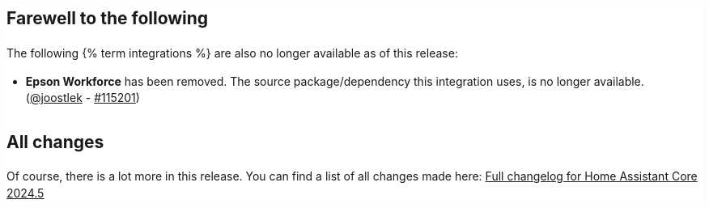 [devblog]: https://developers.home-assistant.io/blog/

## Farewell to the following

The following {% term integrations %} are also no longer available as of this
release:

- **Epson Workforce** has been removed. The source package/dependency this
  integration uses, is no longer available.
  ([@joostlek] - [#115201])

[@joostlek]: https://github.com/joostlek
[#115201]: https://github.com/home-assistant/core/pull/115201

## All changes

Of course, there is a lot more in this release. You can find a list of
all changes made here: [Full changelog for Home Assistant Core 2024.5](/changelogs/core-2024.5)


[@karwosts]: https://github.com/karwosts
[@marcgeurts]: https://github.com/marcgeurts
[@karwosts]: https://github.com/karwosts
[@piitaya]: https://github.com/piitaya
[@karwosts]: https://github.com/karwosts
[Assist]: /voice_control/
[ATOM Echo]: /voice_control/thirteen-usd-voice-remote/
[ESP-S3-BOX-3]: /voice_control/s3_box_voice_assistant/
[ESPHome-based device]: https://esphome.io/projects/
[ESPHome]: https://esphome.io/
[the latest release of ESPHome]: https://esphome.io/changelog/2024.4.0.html
[to the latest version]: https://esphome.io/changelog/2024.4.0.html
[@bdraco]: https://github.com/bdraco
[@Cougar]: https://github.com/Cougar
[@fhoekstra]: https://github.com/fhoekstra
[@jbouwh]: https://github.com/jbouwh
[@jesserockz]: https://github.com/jesserockz
[@kbx81]: https://github.com/kbx81
[@Lash-L]: https://github.com/Lash-L
[@nohat]: https://github.com/nohat
[@Noltari]: https://github.com/Noltari
[@wittypluck]: https://github.com/wittypluck
[a new debug mode]: /integrations/homeassistant/#debug
[Airzone cloud integration]: /integrations/airzone_cloud
[ESPHome integration]: /integrations/esphome
[ESPHome]: https://esphome.io/
[Glances integration]: /integrations/glances
[media extractor]: /integrations/media_extractor
[MQTT integration]: /integrations/mqtt
[Roborock integration]: /integrations/roborock
[ZHA]: /integrations/zha
[@EuleMitKeule]: https://github.com/EuleMitKeule
[@gnumpi]: https://github.com/gnumpi
[@ikalnyi]: https://github.com/ikalnyi
[@Quentame]: https://github.com/Quentame
[@thomaskistler]: https://github.com/thomaskistler
[@tomaszsluszniak]: https://github.com/tomaszsluszniak
[Ambient Weather Network]: /integrations/ambient_network
[Arve]: /integrations/arve
[Energenie Power-Sockets]: /integrations/energenie_power_sockets
[Epic Games Store]: /integrations/epic_games_store
[eQ-3 Bluetooth Smart Thermostats]: /integrations/eq3btsmart
[Sanix]: /integrations/sanix
[@autinerd]: https://github.com/autinerd
[@gjohansson-ST]: https://github.com/gjohansson-ST
[@splinter98]: https://github.com/splinter98
[Enigma2 (OpenWebif)]: /integrations/enigma2
[Folder watcher]: /integrations/folder_watcher
[LG Netcast]: /integrations/lg_netcast
[#115857]: https://github.com/home-assistant/core/pull/115857
[#116527]: https://github.com/home-assistant/core/pull/116527
[#116538]: https://github.com/home-assistant/core/pull/116538
[#116539]: https://github.com/home-assistant/core/pull/116539
[#116550]: https://github.com/home-assistant/core/pull/116550
[#116558]: https://github.com/home-assistant/core/pull/116558
[#116564]: https://github.com/home-assistant/core/pull/116564
[#116569]: https://github.com/home-assistant/core/pull/116569
[#116570]: https://github.com/home-assistant/core/pull/116570
[#116579]: https://github.com/home-assistant/core/pull/116579
[#116596]: https://github.com/home-assistant/core/pull/116596
[#116600]: https://github.com/home-assistant/core/pull/116600
[#116616]: https://github.com/home-assistant/core/pull/116616
[#116621]: https://github.com/home-assistant/core/pull/116621
[#116627]: https://github.com/home-assistant/core/pull/116627
[#116639]: https://github.com/home-assistant/core/pull/116639
[#116651]: https://github.com/home-assistant/core/pull/116651
[#116660]: https://github.com/home-assistant/core/pull/116660
[#116661]: https://github.com/home-assistant/core/pull/116661
[#116662]: https://github.com/home-assistant/core/pull/116662
[#116673]: https://github.com/home-assistant/core/pull/116673
[#116689]: https://github.com/home-assistant/core/pull/116689
[#116692]: https://github.com/home-assistant/core/pull/116692
[@Galorhallen]: https://github.com/Galorhallen
[@GraceGRD]: https://github.com/GraceGRD
[@Kane610]: https://github.com/Kane610
[@LaStrada]: https://github.com/LaStrada
[@MatthewFlamm]: https://github.com/MatthewFlamm
[@bdraco]: https://github.com/bdraco
[@cdce8p]: https://github.com/cdce8p
[@eifinger]: https://github.com/eifinger
[@farmio]: https://github.com/farmio
[@felipediel]: https://github.com/felipediel
[@frenck]: https://github.com/frenck
[@gwww]: https://github.com/gwww
[@jbouwh]: https://github.com/jbouwh
[@marcelveldt]: https://github.com/marcelveldt
[@puddly]: https://github.com/puddly
[@tomaszsluszniak]: https://github.com/tomaszsluszniak
[#116538]: https://github.com/home-assistant/core/pull/116538
[#116696]: https://github.com/home-assistant/core/pull/116696
[#116704]: https://github.com/home-assistant/core/pull/116704
[#116711]: https://github.com/home-assistant/core/pull/116711
[#116720]: https://github.com/home-assistant/core/pull/116720
[#116721]: https://github.com/home-assistant/core/pull/116721
[#116728]: https://github.com/home-assistant/core/pull/116728
[#116743]: https://github.com/home-assistant/core/pull/116743
[#116785]: https://github.com/home-assistant/core/pull/116785
[#116795]: https://github.com/home-assistant/core/pull/116795
[#116796]: https://github.com/home-assistant/core/pull/116796
[#116797]: https://github.com/home-assistant/core/pull/116797
[#116805]: https://github.com/home-assistant/core/pull/116805
[#116813]: https://github.com/home-assistant/core/pull/116813
[#116829]: https://github.com/home-assistant/core/pull/116829
[#116836]: https://github.com/home-assistant/core/pull/116836
[#116839]: https://github.com/home-assistant/core/pull/116839
[#116844]: https://github.com/home-assistant/core/pull/116844
[#116849]: https://github.com/home-assistant/core/pull/116849
[#116859]: https://github.com/home-assistant/core/pull/116859
[#116874]: https://github.com/home-assistant/core/pull/116874
[#116904]: https://github.com/home-assistant/core/pull/116904
[#116939]: https://github.com/home-assistant/core/pull/116939
[@balloob]: https://github.com/balloob
[@bdraco]: https://github.com/bdraco
[@bramkragten]: https://github.com/bramkragten
[@emontnemery]: https://github.com/emontnemery
[@frenck]: https://github.com/frenck
[@jbouwh]: https://github.com/jbouwh
[@mib1185]: https://github.com/mib1185
[@mletenay]: https://github.com/mletenay
[@pdecat]: https://github.com/pdecat
[@tkdrob]: https://github.com/tkdrob
[@tronikos]: https://github.com/tronikos
[#115640]: https://github.com/home-assistant/core/pull/115640
[#116181]: https://github.com/home-assistant/core/pull/116181
[#116538]: https://github.com/home-assistant/core/pull/116538
[#116696]: https://github.com/home-assistant/core/pull/116696
[#116937]: https://github.com/home-assistant/core/pull/116937
[#116967]: https://github.com/home-assistant/core/pull/116967
[#116986]: https://github.com/home-assistant/core/pull/116986
[#117006]: https://github.com/home-assistant/core/pull/117006
[#117028]: https://github.com/home-assistant/core/pull/117028
[#117059]: https://github.com/home-assistant/core/pull/117059
[#117061]: https://github.com/home-assistant/core/pull/117061
[#117089]: https://github.com/home-assistant/core/pull/117089
[#117090]: https://github.com/home-assistant/core/pull/117090
[#117091]: https://github.com/home-assistant/core/pull/117091
[#117094]: https://github.com/home-assistant/core/pull/117094
[#117105]: https://github.com/home-assistant/core/pull/117105
[#117115]: https://github.com/home-assistant/core/pull/117115
[#117141]: https://github.com/home-assistant/core/pull/117141
[#117144]: https://github.com/home-assistant/core/pull/117144
[#117162]: https://github.com/home-assistant/core/pull/117162
[#117189]: https://github.com/home-assistant/core/pull/117189
[@MatthewFlamm]: https://github.com/MatthewFlamm
[@PeteRager]: https://github.com/PeteRager
[@bdraco]: https://github.com/bdraco
[@catsmanac]: https://github.com/catsmanac
[@cdce8p]: https://github.com/cdce8p
[@ctalkington]: https://github.com/ctalkington
[@dgomes]: https://github.com/dgomes
[@edenhaus]: https://github.com/edenhaus
[@frenck]: https://github.com/frenck
[@jbouwh]: https://github.com/jbouwh
[@matrixd2]: https://github.com/matrixd2
[@mletenay]: https://github.com/mletenay
[@puddly]: https://github.com/puddly
[@tr4nt0r]: https://github.com/tr4nt0r
[#112840]: https://github.com/home-assistant/core/pull/112840
[#114325]: https://github.com/home-assistant/core/pull/114325
[#115365]: https://github.com/home-assistant/core/pull/115365
[#116538]: https://github.com/home-assistant/core/pull/116538
[#116696]: https://github.com/home-assistant/core/pull/116696
[#116847]: https://github.com/home-assistant/core/pull/116847
[#116937]: https://github.com/home-assistant/core/pull/116937
[#116989]: https://github.com/home-assistant/core/pull/116989
[#117098]: https://github.com/home-assistant/core/pull/117098
[#117203]: https://github.com/home-assistant/core/pull/117203
[#117204]: https://github.com/home-assistant/core/pull/117204
[#117212]: https://github.com/home-assistant/core/pull/117212
[#117232]: https://github.com/home-assistant/core/pull/117232
[#117267]: https://github.com/home-assistant/core/pull/117267
[#117314]: https://github.com/home-assistant/core/pull/117314
[#117325]: https://github.com/home-assistant/core/pull/117325
[#117331]: https://github.com/home-assistant/core/pull/117331
[#117374]: https://github.com/home-assistant/core/pull/117374
[#117436]: https://github.com/home-assistant/core/pull/117436
[#117444]: https://github.com/home-assistant/core/pull/117444
[#117446]: https://github.com/home-assistant/core/pull/117446
[#117487]: https://github.com/home-assistant/core/pull/117487
[#117490]: https://github.com/home-assistant/core/pull/117490
[#117494]: https://github.com/home-assistant/core/pull/117494
[#117501]: https://github.com/home-assistant/core/pull/117501
[#117558]: https://github.com/home-assistant/core/pull/117558
[#117567]: https://github.com/home-assistant/core/pull/117567
[#117588]: https://github.com/home-assistant/core/pull/117588
[@Cereal2nd]: https://github.com/Cereal2nd
[@Kane610]: https://github.com/Kane610
[@Thomas55555]: https://github.com/Thomas55555
[@amura11]: https://github.com/amura11
[@balloob]: https://github.com/balloob
[@bdraco]: https://github.com/bdraco
[@emontnemery]: https://github.com/emontnemery
[@frenck]: https://github.com/frenck
[@jbouwh]: https://github.com/jbouwh
[@jjlawren]: https://github.com/jjlawren
[@mk-81]: https://github.com/mk-81
[@nijel]: https://github.com/nijel
[@raman325]: https://github.com/raman325
[@starkillerOG]: https://github.com/starkillerOG
[@teharris1]: https://github.com/teharris1
[@tronikos]: https://github.com/tronikos
[@wujiaqi]: https://github.com/wujiaqi
[#116391]: https://github.com/home-assistant/core/pull/116391
[#116538]: https://github.com/home-assistant/core/pull/116538
[#116696]: https://github.com/home-assistant/core/pull/116696
[#116937]: https://github.com/home-assistant/core/pull/116937
[#117193]: https://github.com/home-assistant/core/pull/117193
[#117203]: https://github.com/home-assistant/core/pull/117203
[#117209]: https://github.com/home-assistant/core/pull/117209
[#117631]: https://github.com/home-assistant/core/pull/117631
[#117655]: https://github.com/home-assistant/core/pull/117655
[#117672]: https://github.com/home-assistant/core/pull/117672
[#117682]: https://github.com/home-assistant/core/pull/117682
[#117691]: https://github.com/home-assistant/core/pull/117691
[#117738]: https://github.com/home-assistant/core/pull/117738
[#117748]: https://github.com/home-assistant/core/pull/117748
[#117751]: https://github.com/home-assistant/core/pull/117751
[#117756]: https://github.com/home-assistant/core/pull/117756
[#117790]: https://github.com/home-assistant/core/pull/117790
[#117800]: https://github.com/home-assistant/core/pull/117800
[#117841]: https://github.com/home-assistant/core/pull/117841
[#117879]: https://github.com/home-assistant/core/pull/117879
[#117881]: https://github.com/home-assistant/core/pull/117881
[#117919]: https://github.com/home-assistant/core/pull/117919
[#117945]: https://github.com/home-assistant/core/pull/117945
[#118005]: https://github.com/home-assistant/core/pull/118005
[#118016]: https://github.com/home-assistant/core/pull/118016
[#118025]: https://github.com/home-assistant/core/pull/118025
[#118038]: https://github.com/home-assistant/core/pull/118038
[#118050]: https://github.com/home-assistant/core/pull/118050
[@Anrijs]: https://github.com/Anrijs
[@OnFreund]: https://github.com/OnFreund
[@PeteRager]: https://github.com/PeteRager
[@RicArch97]: https://github.com/RicArch97
[@bajansen]: https://github.com/bajansen
[@balloob]: https://github.com/balloob
[@bdraco]: https://github.com/bdraco
[@bouwew]: https://github.com/bouwew
[@elupus]: https://github.com/elupus
[@emontnemery]: https://github.com/emontnemery
[@frenck]: https://github.com/frenck
[@marcelveldt]: https://github.com/marcelveldt
[@mib1185]: https://github.com/mib1185
[@puddly]: https://github.com/puddly
[@scop]: https://github.com/scop
[@swoga]: https://github.com/swoga
[@thecode]: https://github.com/thecode
[@jayme-github]: https://github.com/jayme-github
[#112119]: https://github.com/home-assistant/core/pull/112119
[@mill1000]: https://github.com/mill1000
[#109944]: https://github.com/home-assistant/core/pull/109944
[@gagebenne]: https://github.com/gagebenne
[#116072]: https://github.com/home-assistant/core/pull/116072
[@mkmer]: https://github.com/mkmer
[#114110]: https://github.com/home-assistant/core/pull/114110
[@luca-angemi]: https://github.com/luca-angemi
[#115108]: https://github.com/home-assistant/core/pull/115108
[@teharris1]: https://github.com/teharris1
[#105581]: https://github.com/home-assistant/core/pull/105581
[@splinter98]: https://github.com/splinter98
[#104913]: https://github.com/home-assistant/core/pull/104913
[#115413]: https://github.com/home-assistant/core/pull/115413
[#115409]: https://github.com/home-assistant/core/pull/115409
[@karwosts]: https://github.com/karwosts
[#110066]: https://github.com/home-assistant/core/pull/110066
[@ludeeus]: https://github.com/ludeeus
[#111374]: https://github.com/home-assistant/core/pull/111374
[@ludeeus]: https://github.com/ludeeus
[#114719]: https://github.com/home-assistant/core/pull/114719
